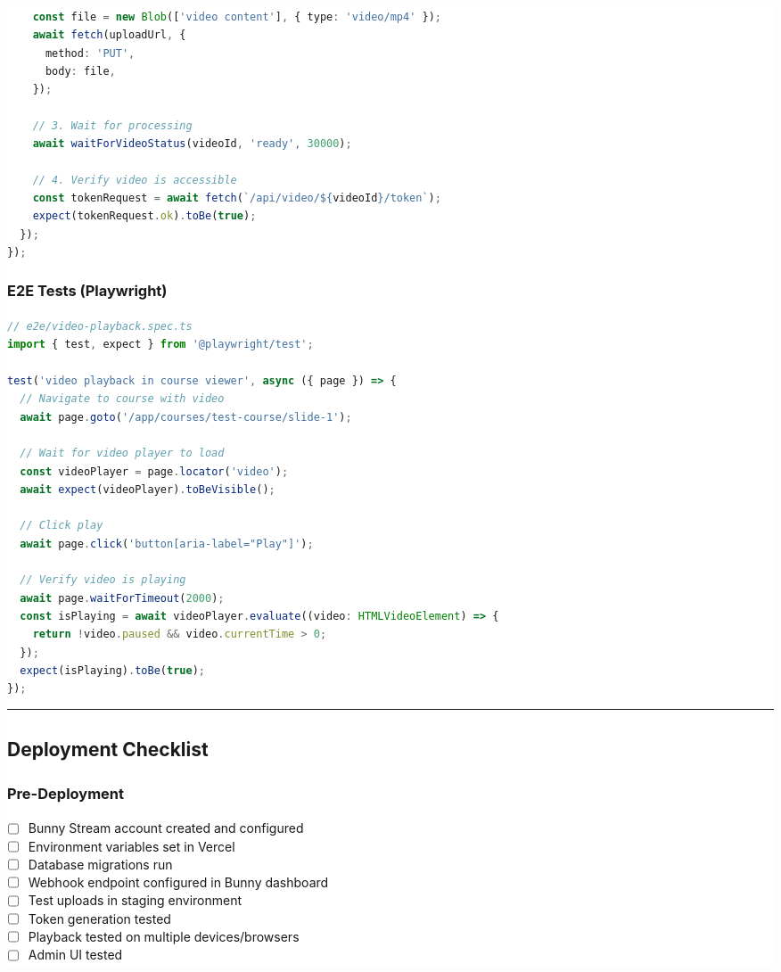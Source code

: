 ```typescript
    const file = new Blob(['video content'], { type: 'video/mp4' });
    await fetch(uploadUrl, {
      method: 'PUT',
      body: file,
    });

    // 3. Wait for processing
    await waitForVideoStatus(videoId, 'ready', 30000);

    // 4. Verify video is accessible
    const tokenRequest = await fetch(`/api/video/${videoId}/token`);
    expect(tokenRequest.ok).toBe(true);
  });
});
```

### E2E Tests (Playwright)

```typescript
// e2e/video-playback.spec.ts
import { test, expect } from '@playwright/test';

test('video playback in course viewer', async ({ page }) => {
  // Navigate to course with video
  await page.goto('/app/courses/test-course/slide-1');

  // Wait for video player to load
  const videoPlayer = page.locator('video');
  await expect(videoPlayer).toBeVisible();

  // Click play
  await page.click('button[aria-label="Play"]');

  // Verify video is playing
  await page.waitForTimeout(2000);
  const isPlaying = await videoPlayer.evaluate((video: HTMLVideoElement) => {
    return !video.paused && video.currentTime > 0;
  });
  expect(isPlaying).toBe(true);
});
```

---

## Deployment Checklist

### Pre-Deployment

- [ ] Bunny Stream account created and configured
- [ ] Environment variables set in Vercel
- [ ] Database migrations run
- [ ] Webhook endpoint configured in Bunny dashboard
- [ ] Test uploads in staging environment
- [ ] Token generation tested
- [ ] Playback tested on multiple devices/browsers
- [ ] Admin UI tested
